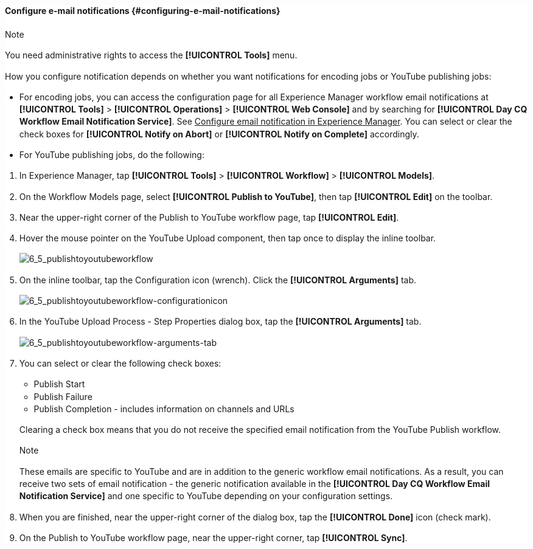 #### Configure e-mail notifications {#configuring-e-mail-notifications}

>[!NOTE]
>
>You need administrative rights to access the **[!UICONTROL Tools]** menu.

How you configure notification depends on whether you want notifications for encoding jobs or YouTube publishing jobs:

* For encoding jobs, you can access the configuration page for all Experience Manager workflow email notifications at **[!UICONTROL Tools]** > **[!UICONTROL Operations]** > **[!UICONTROL Web Console]** and by searching for **[!UICONTROL Day CQ Workflow Email Notification Service]**. See [Configure email notification in Experience Manager](/help/sites-administering/notification.md). You can select or clear the check boxes for **[!UICONTROL Notify on Abort]** or **[!UICONTROL Notify on Complete]** accordingly.

* For YouTube publishing jobs, do the following:

1. In Experience Manager, tap **[!UICONTROL Tools]** > **[!UICONTROL Workflow]** > **[!UICONTROL Models]**.
1. On the Workflow Models page, select **[!UICONTROL Publish to YouTube]**, then tap **[!UICONTROL Edit]** on the toolbar.
1. Near the upper-right corner of the Publish to YouTube workflow page, tap **[!UICONTROL Edit]**.
1. Hover the mouse pointer on the YouTube Upload component, then tap once to display the inline toolbar.

   ![6_5_publishtoyoutubeworkflow](assets/6_5_publishtoyoutubeworkflow.png)

1. On the inline toolbar, tap the Configuration icon (wrench). Click the **[!UICONTROL Arguments]** tab.

   ![6_5_publishtoyoutubeworkflow-configurationicon](assets/6_5_publishtoyoutubeworkflow-configurationicon.png)

1. In the YouTube Upload Process - Step Properties dialog box, tap the **[!UICONTROL Arguments]** tab.

   ![6_5_publishtoyoutubeworkflow-arguments-tab](assets/6_5_publishtoyoutubeworkflow-arguments-tab.png)

1. You can select or clear the following check boxes:

    * Publish Start
    * Publish Failure
    * Publish Completion - includes information on channels and URLs

   Clearing a check box means that you do not receive the specified email notification from the YouTube Publish workflow.

   >[!NOTE]
   >
   >These emails are specific to YouTube and are in addition to the generic workflow email notifications. As a result, you can receive two sets of email notification - the generic notification available in the **[!UICONTROL Day CQ Workflow Email Notification Service]** and one specific to YouTube depending on your configuration settings.

1. When you are finished, near the upper-right corner of the dialog box, tap the **[!UICONTROL Done]** icon (check mark).
1. On the Publish to YouTube workflow page, near the upper-right corner, tap **[!UICONTROL Sync]**.
